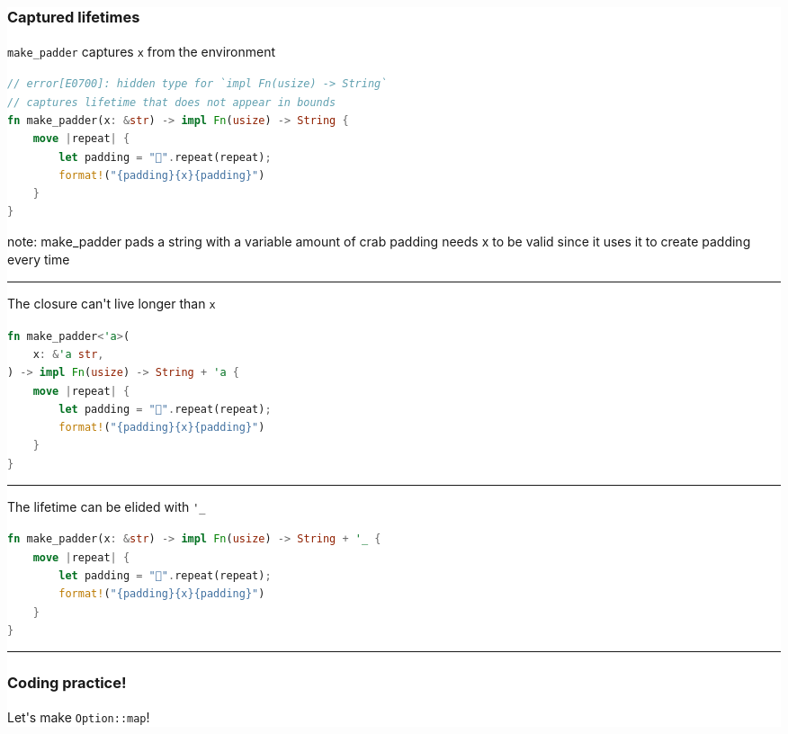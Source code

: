 
### Captured lifetimes

`make_padder` captures `x` from the environment

```rust
// error[E0700]: hidden type for `impl Fn(usize) -> String` 
// captures lifetime that does not appear in bounds
fn make_padder(x: &str) -> impl Fn(usize) -> String {
    move |repeat| {
        let padding = "🦀".repeat(repeat);
        format!("{padding}{x}{padding}")
    }
}
```

note:
make_padder pads a string with a variable amount of crab padding
needs x to be valid since it uses it to create padding every time

---

The closure can't live longer than `x`

```rust
fn make_padder<'a>(
    x: &'a str,
) -> impl Fn(usize) -> String + 'a {
    move |repeat| {
        let padding = "🦀".repeat(repeat);
        format!("{padding}{x}{padding}")
    }
}
```

---

The lifetime can be elided with `'_`

```rust
fn make_padder(x: &str) -> impl Fn(usize) -> String + '_ {
    move |repeat| {
        let padding = "🦀".repeat(repeat);
        format!("{padding}{x}{padding}")
    }
}
```

---

### Coding practice!

Let's make `Option::map`!


[^1]: definitely not stolen from the book
[^1]: Not to be confused with `fn`, which is a function pointer